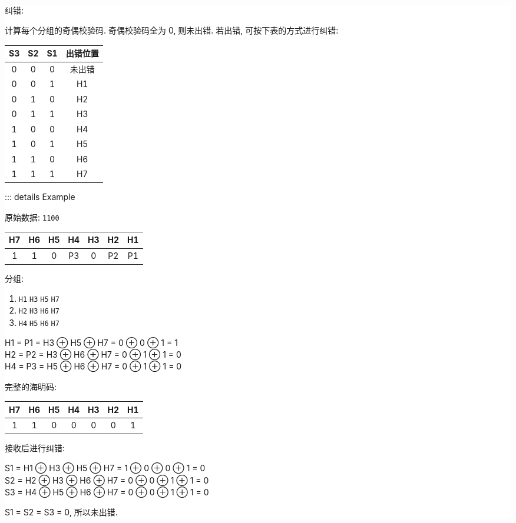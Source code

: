 纠错:

计算每个分组的奇偶校验码. 奇偶校验码全为 0, 则未出错. 若出错, 可按下表的方式进行纠错:

|S3|S2|S1|出错位置|
|:-:|:-:|:-:|:-:|
|0|0|0|未出错|
|0|0|1|H1|
|0|1|0|H2|
|0|1|1|H3|
|1|0|0|H4|
|1|0|1|H5|
|1|1|0|H6|
|1|1|1|H7|

::: details Example

原始数据: `1100`

|H7|H6|H5|H4|H3|H2|H1|
|:-:|:-:|:-:|:-:|:-:|:-:|:-:|
|1|1|0|P3|0|P2|P1|

分组:

1. `H1` `H3` `H5` `H7`
2. `H2` `H3` `H6` `H7`
3. `H4` `H5` `H6` `H7`

H1 = P1 = H3 $\oplus$ H5 $\oplus$ H7 = 0 $\oplus$ 0 $\oplus$ 1 = 1  
H2 = P2 = H3 $\oplus$ H6 $\oplus$ H7 = 0 $\oplus$ 1 $\oplus$ 1 = 0  
H4 = P3 = H5 $\oplus$ H6 $\oplus$ H7 = 0 $\oplus$ 1 $\oplus$ 1 = 0

完整的海明码:  

|H7|H6|H5|H4|H3|H2|H1|
|:-:|:-:|:-:|:-:|:-:|:-:|:-:|
|1|1|0|0|0|0|1|

接收后进行纠错:

S1 = H1 $\oplus$ H3 $\oplus$ H5 $\oplus$ H7 = 1 $\oplus$ 0 $\oplus$ 0 $\oplus$ 1 = 0  
S2 = H2 $\oplus$ H3 $\oplus$ H6 $\oplus$ H7 = 0 $\oplus$ 0 $\oplus$ 1 $\oplus$ 1 = 0  
S3 = H4 $\oplus$ H5 $\oplus$ H6 $\oplus$ H7 = 0 $\oplus$ 0 $\oplus$ 1 $\oplus$ 1 = 0

S1 = S2 = S3 = 0, 所以未出错.
